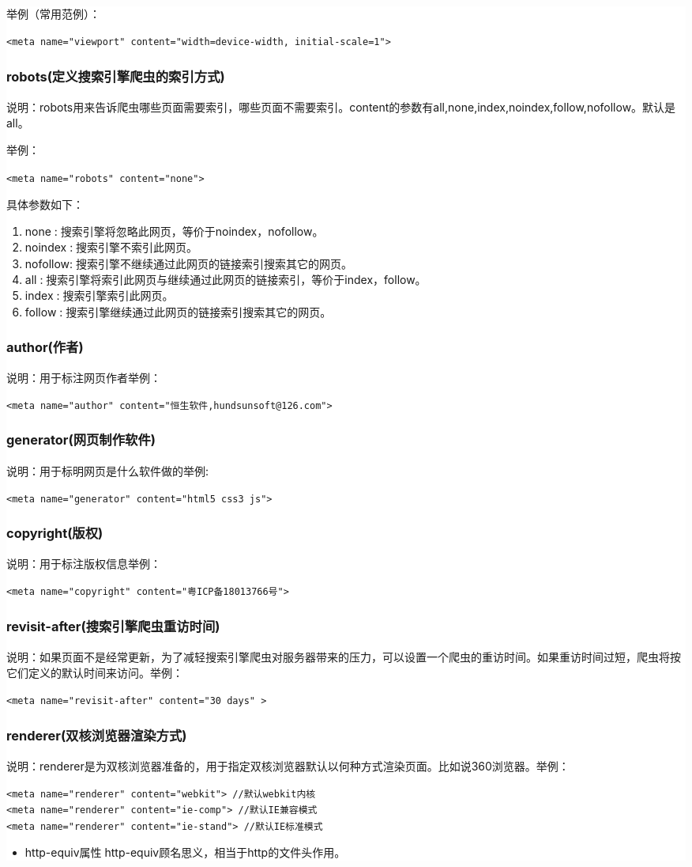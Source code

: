 举例（常用范例）：
```
<meta name="viewport" content="width=device-width, initial-scale=1">
```
### robots(定义搜索引擎爬虫的索引方式)
说明：robots用来告诉爬虫哪些页面需要索引，哪些页面不需要索引。content的参数有all,none,index,noindex,follow,nofollow。默认是all。

举例：
```
<meta name="robots" content="none">
```
具体参数如下：

1. none : 搜索引擎将忽略此网页，等价于noindex，nofollow。
2. noindex : 搜索引擎不索引此网页。
3. nofollow: 搜索引擎不继续通过此网页的链接索引搜索其它的网页。
4. all : 搜索引擎将索引此网页与继续通过此网页的链接索引，等价于index，follow。
5. index : 搜索引擎索引此网页。
6. follow : 搜索引擎继续通过此网页的链接索引搜索其它的网页。

### author(作者)
说明：用于标注网页作者举例：
```
<meta name="author" content="恒生软件,hundsunsoft@126.com">
```
### generator(网页制作软件)
说明：用于标明网页是什么软件做的举例:
```
<meta name="generator" content="html5 css3 js">
```
### copyright(版权)
说明：用于标注版权信息举例：
```
<meta name="copyright" content="粤ICP备18013766号">
```

### revisit-after(搜索引擎爬虫重访时间)
说明：如果页面不是经常更新，为了减轻搜索引擎爬虫对服务器带来的压力，可以设置一个爬虫的重访时间。如果重访时间过短，爬虫将按它们定义的默认时间来访问。举例：
```
<meta name="revisit-after" content="30 days" >
```
### renderer(双核浏览器渲染方式)
说明：renderer是为双核浏览器准备的，用于指定双核浏览器默认以何种方式渲染页面。比如说360浏览器。举例：
```
<meta name="renderer" content="webkit"> //默认webkit内核
<meta name="renderer" content="ie-comp"> //默认IE兼容模式
<meta name="renderer" content="ie-stand"> //默认IE标准模式
```

* http-equiv属性
http-equiv顾名思义，相当于http的文件头作用。
